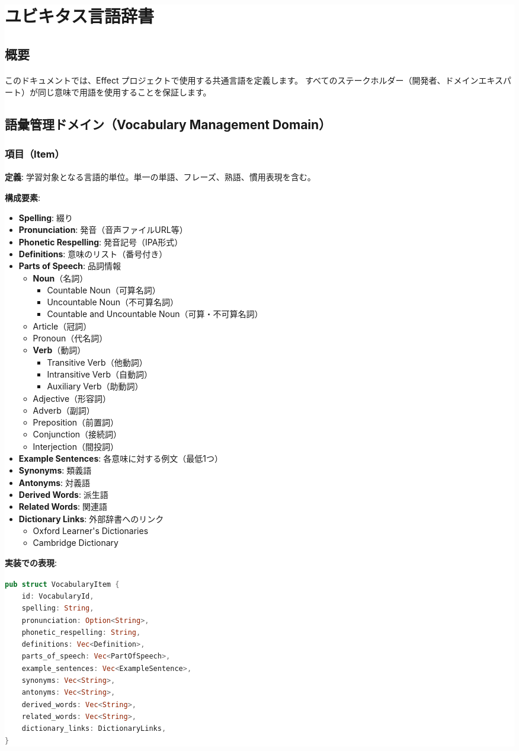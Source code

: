 # ユビキタス言語辞書

## 概要

このドキュメントでは、Effect プロジェクトで使用する共通言語を定義します。
すべてのステークホルダー（開発者、ドメインエキスパート）が同じ意味で用語を使用することを保証します。

## 語彙管理ドメイン（Vocabulary Management Domain）

### 項目（Item）

**定義**: 学習対象となる言語的単位。単一の単語、フレーズ、熟語、慣用表現を含む。

**構成要素**:

- **Spelling**: 綴り
- **Pronunciation**: 発音（音声ファイルURL等）
- **Phonetic Respelling**: 発音記号（IPA形式）
- **Definitions**: 意味のリスト（番号付き）
- **Parts of Speech**: 品詞情報
  - **Noun**（名詞）
    - Countable Noun（可算名詞）
    - Uncountable Noun（不可算名詞）
    - Countable and Uncountable Noun（可算・不可算名詞）
  - Article（冠詞）
  - Pronoun（代名詞）
  - **Verb**（動詞）
    - Transitive Verb（他動詞）
    - Intransitive Verb（自動詞）
    - Auxiliary Verb（助動詞）
  - Adjective（形容詞）
  - Adverb（副詞）
  - Preposition（前置詞）
  - Conjunction（接続詞）
  - Interjection（間投詞）
- **Example Sentences**: 各意味に対する例文（最低1つ）
- **Synonyms**: 類義語
- **Antonyms**: 対義語
- **Derived Words**: 派生語
- **Related Words**: 関連語
- **Dictionary Links**: 外部辞書へのリンク
  - Oxford Learner's Dictionaries
  - Cambridge Dictionary

**実装での表現**:

```rust
pub struct VocabularyItem {
    id: VocabularyId,
    spelling: String,
    pronunciation: Option<String>,
    phonetic_respelling: String,
    definitions: Vec<Definition>,
    parts_of_speech: Vec<PartOfSpeech>,
    example_sentences: Vec<ExampleSentence>,
    synonyms: Vec<String>,
    antonyms: Vec<String>,
    derived_words: Vec<String>,
    related_words: Vec<String>,
    dictionary_links: DictionaryLinks,
}
```
